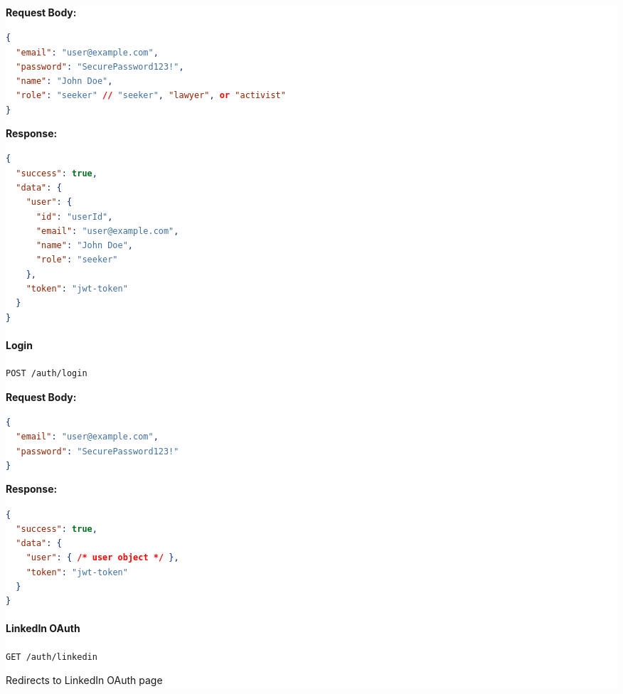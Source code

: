 **Request Body:**
```json
{
  "email": "user@example.com",
  "password": "SecurePassword123!",
  "name": "John Doe",
  "role": "seeker" // "seeker", "lawyer", or "activist"
}
```

**Response:**
```json
{
  "success": true,
  "data": {
    "user": {
      "id": "userId",
      "email": "user@example.com",
      "name": "John Doe",
      "role": "seeker"
    },
    "token": "jwt-token"
  }
}
```

#### Login
```http
POST /auth/login
```

**Request Body:**
```json
{
  "email": "user@example.com",
  "password": "SecurePassword123!"
}
```

**Response:**
```json
{
  "success": true,
  "data": {
    "user": { /* user object */ },
    "token": "jwt-token"
  }
}
```

#### LinkedIn OAuth
```http
GET /auth/linkedin
```
Redirects to LinkedIn OAuth page
